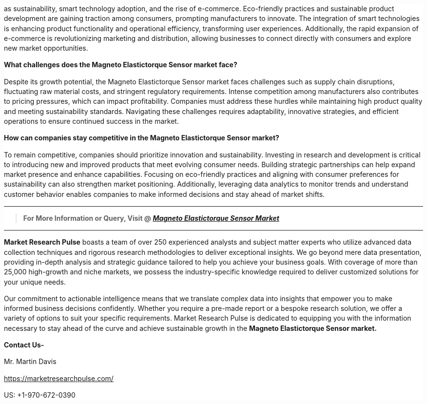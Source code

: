 as sustainability, smart technology adoption, and the rise of e-commerce. Eco-friendly practices and sustainable product development are gaining traction among consumers, prompting manufacturers to innovate. The integration of smart technologies is enhancing product functionality and operational efficiency, transforming user experiences. Additionally, the rapid expansion of e-commerce is revolutionizing marketing and distribution, allowing businesses to connect directly with consumers and explore new market opportunities.</p><p><strong>What challenges does the Magneto Elastictorque Sensor market face?</strong></p><p>Despite its growth potential, the Magneto Elastictorque Sensor market faces challenges such as supply chain disruptions, fluctuating raw material costs, and stringent regulatory requirements. Intense competition among manufacturers also contributes to pricing pressures, which can impact profitability. Companies must address these hurdles while maintaining high product quality and meeting sustainability standards. Navigating these challenges requires adaptability, innovative strategies, and efficient operations to ensure continued success in the market.</p><p><strong>How can companies stay competitive in the Magneto Elastictorque Sensor market?</strong></p><p>To remain competitive, companies should prioritize innovation and sustainability. Investing in research and development is critical to introducing new and improved products that meet evolving consumer needs. Building strategic partnerships can help expand market presence and enhance capabilities. Focusing on eco-friendly practices and aligning with consumer preferences for sustainability can also strengthen market positioning. Additionally, leveraging data analytics to monitor trends and understand customer behavior enables companies to make informed decisions and stay ahead of market shifts.</p><hr /><blockquote><p><strong>For More Information or Query, Visit @&nbsp;<em><a href="https://marketresearchpulse.com/report/150569/magneto-elastictorque-sensor-market?utm_source=Linkedin&utm_medium=0114">Magneto Elastictorque Sensor Market</a></em></strong></p></blockquote><hr /><p><strong>Market Research Pulse</strong> boasts a team of over 250 experienced analysts and subject matter experts who utilize advanced data collection techniques and rigorous research methodologies to deliver exceptional insights. We go beyond mere data presentation, providing in-depth analysis and strategic guidance tailored to help you achieve your business goals. With coverage of more than 25,000 high-growth and niche markets, we possess the industry-specific knowledge required to deliver customized solutions for your unique needs.</p><p>Our commitment to actionable intelligence means that we translate complex data into insights that empower you to make informed business decisions confidently. Whether you require a pre-made report or a bespoke research solution, we offer a variety of options to suit your specific requirements. Market Research Pulse is dedicated to equipping you with the information necessary to stay ahead of the curve and achieve sustainable growth in the <strong>Magneto Elastictorque Sensor market.</strong></p><p><strong>Contact Us-</strong></p><p>Mr. Martin Davis</p><p>https://marketresearchpulse.com/</p><p>US: +1-970-672-0390</p>
